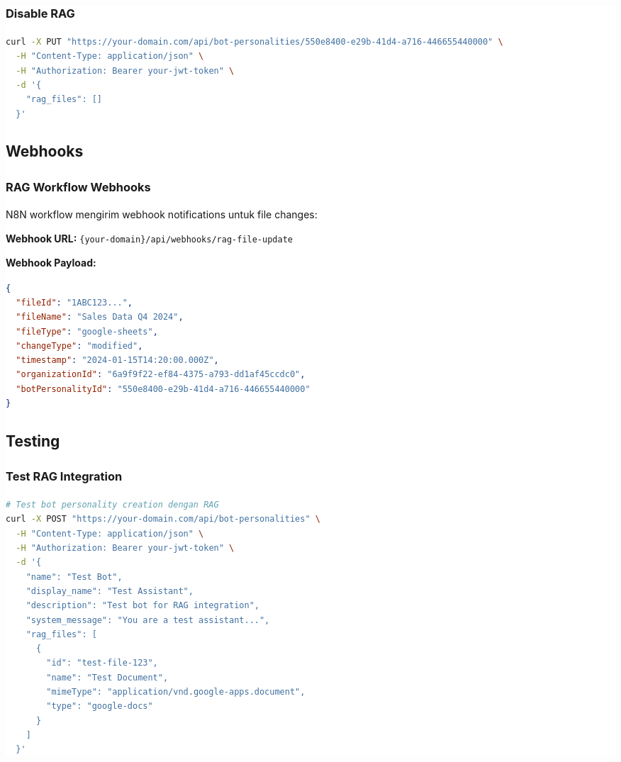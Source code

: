 ### Disable RAG

```bash
curl -X PUT "https://your-domain.com/api/bot-personalities/550e8400-e29b-41d4-a716-446655440000" \
  -H "Content-Type: application/json" \
  -H "Authorization: Bearer your-jwt-token" \
  -d '{
    "rag_files": []
  }'
```

## Webhooks

### RAG Workflow Webhooks

N8N workflow mengirim webhook notifications untuk file changes:

**Webhook URL:** `{your-domain}/api/webhooks/rag-file-update`

**Webhook Payload:**
```json
{
  "fileId": "1ABC123...",
  "fileName": "Sales Data Q4 2024",
  "fileType": "google-sheets",
  "changeType": "modified",
  "timestamp": "2024-01-15T14:20:00.000Z",
  "organizationId": "6a9f9f22-ef84-4375-a793-dd1af45ccdc0",
  "botPersonalityId": "550e8400-e29b-41d4-a716-446655440000"
}
```

## Testing

### Test RAG Integration

```bash
# Test bot personality creation dengan RAG
curl -X POST "https://your-domain.com/api/bot-personalities" \
  -H "Content-Type: application/json" \
  -H "Authorization: Bearer your-jwt-token" \
  -d '{
    "name": "Test Bot",
    "display_name": "Test Assistant",
    "description": "Test bot for RAG integration",
    "system_message": "You are a test assistant...",
    "rag_files": [
      {
        "id": "test-file-123",
        "name": "Test Document",
        "mimeType": "application/vnd.google-apps.document",
        "type": "google-docs"
      }
    ]
  }'
```
